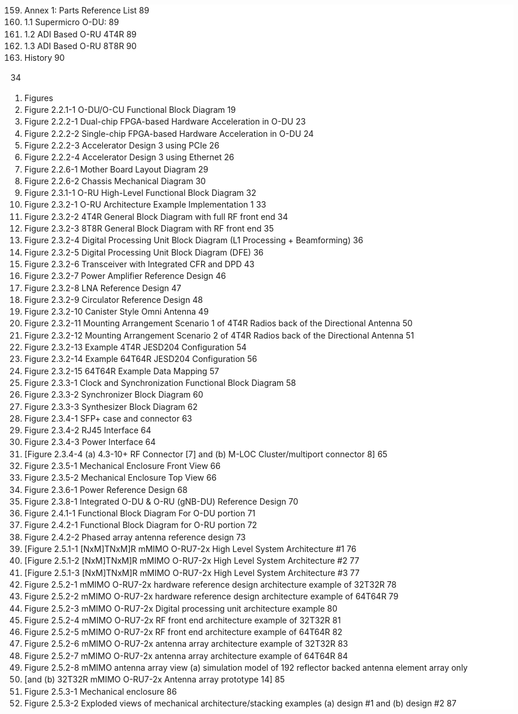 159. Annex 1: Parts Reference List 89
160. 1.1 Supermicro O-DU: 89
161. 1.2 ADI Based O-RU 4T4R 89
162. 1.3 ADI Based O-RU 8T8R 90
163. History 90

34

1. Figures
2. Figure 2.2.1-1 O-DU/O-CU Functional Block Diagram 19
3. Figure 2.2.2-1 Dual-chip FPGA-based Hardware Acceleration in O-DU 23
4. Figure 2.2.2-2 Single-chip FPGA-based Hardware Acceleration in O-DU 24
5. Figure 2.2.2-3 Accelerator Design 3 using PCIe 26
6. Figure 2.2.2-4 Accelerator Design 3 using Ethernet 26
7. Figure 2.2.6-1 Mother Board Layout Diagram 29
8. Figure 2.2.6-2 Chassis Mechanical Diagram 30
9. Figure 2.3.1-1 O-RU High-Level Functional Block Diagram 32
10. Figure 2.3.2-1 O-RU Architecture Example Implementation 1 33
11. Figure 2.3.2-2 4T4R General Block Diagram with full RF front end 34
12. Figure 2.3.2-3 8T8R General Block Diagram with RF front end 35
13. Figure 2.3.2-4 Digital Processing Unit Block Diagram (L1 Processing + Beamforming) 36
14. Figure 2.3.2-5 Digital Processing Unit Block Diagram (DFE) 36
15. Figure 2.3.2-6 Transceiver with Integrated CFR and DPD 43
16. Figure 2.3.2-7 Power Amplifier Reference Design 46
17. Figure 2.3.2-8 LNA Reference Design 47
18. Figure 2.3.2-9 Circulator Reference Design 48
19. Figure 2.3.2-10 Canister Style Omni Antenna 49
20. Figure 2.3.2-11 Mounting Arrangement Scenario 1 of 4T4R Radios back of the Directional Antenna 50
21. Figure 2.3.2-12 Mounting Arrangement Scenario 2 of 4T4R Radios back of the Directional Antenna 51
22. Figure 2.3.2-13 Example 4T4R JESD204 Configuration 54
23. Figure 2.3.2-14 Example 64T64R JESD204 Configuration 56
24. Figure 2.3.2-15 64T64R Example Data Mapping 57
25. Figure 2.3.3-1 Clock and Synchronization Functional Block Diagram 58
26. Figure 2.3.3-2 Synchronizer Block Diagram 60
27. Figure 2.3.3-3 Synthesizer Block Diagram 62
28. Figure 2.3.4-1 SFP+ case and connector 63
29. Figure 2.3.4-2 RJ45 Interface 64
30. Figure 2.3.4-3 Power Interface 64
31. [Figure 2.3.4-4 (a) 4.3-10+ RF Connector [7] and (b) M-LOC Cluster/multiport connector 8] 65
32. Figure 2.3.5-1 Mechanical Enclosure Front View 66
33. Figure 2.3.5-2 Mechanical Enclosure Top View 66
34. Figure 2.3.6-1 Power Reference Design 68
35. Figure 2.3.8-1 Integrated O-DU & O-RU (gNB-DU) Reference Design 70
36. Figure 2.4.1-1 Functional Block Diagram For O-DU portion 71
37. Figure 2.4.2-1 Functional Block Diagram for O-RU portion 72
38. Figure 2.4.2-2 Phased array antenna reference design 73
39. [Figure 2.5.1-1 [NxM]TNxM]R mMIMO O-RU7-2x High Level System Architecture #1 76
40. [Figure 2.5.1-2 [NxM]TNxM]R mMIMO O-RU7-2x High Level System Architecture #2 77
41. [Figure 2.5.1-3 [NxM]TNxM]R mMIMO O-RU7-2x High Level System Architecture #3 77
42. Figure 2.5.2-1 mMIMO O-RU7-2x hardware reference design architecture example of 32T32R 78
43. Figure 2.5.2-2 mMIMO O-RU7-2x hardware reference design architecture example of 64T64R 79
44. Figure 2.5.2-3 mMIMO O-RU7-2x Digital processing unit architecture example 80
45. Figure 2.5.2-4 mMIMO O-RU7-2x RF front end architecture example of 32T32R 81
46. Figure 2.5.2-5 mMIMO O-RU7-2x RF front end architecture example of 64T64R 82
47. Figure 2.5.2-6 mMIMO O-RU7-2x antenna array architecture example of 32T32R 83
48. Figure 2.5.2-7 mMIMO O-RU7-2x antenna array architecture example of 64T64R 84
49. Figure 2.5.2-8 mMIMO antenna array view (a) simulation model of 192 reflector backed antenna element array only
50. [and (b) 32T32R mMIMO O-RU7-2x Antenna array prototype 14] 85
51. Figure 2.5.3-1 Mechanical enclosure 86
52. Figure 2.5.3-2 Exploded views of mechanical architecture/stacking examples (a) design #1 and (b) design #2 87
